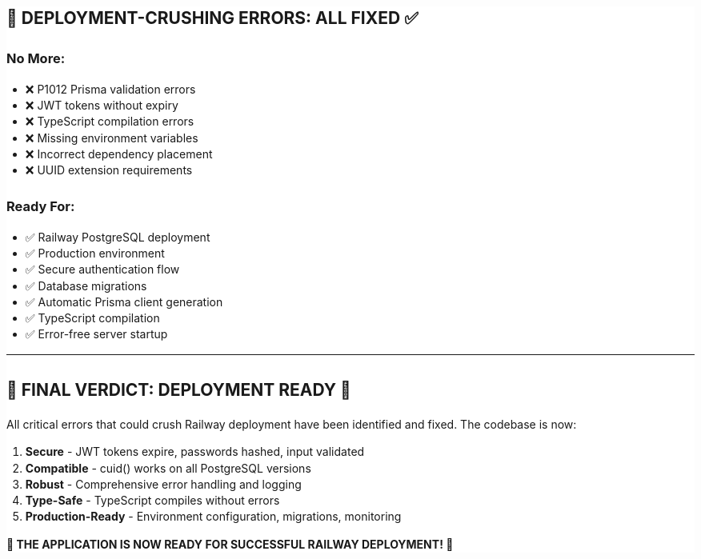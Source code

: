
## 🚨 **DEPLOYMENT-CRUSHING ERRORS: ALL FIXED** ✅

### **No More:**
- ❌ P1012 Prisma validation errors
- ❌ JWT tokens without expiry
- ❌ TypeScript compilation errors
- ❌ Missing environment variables
- ❌ Incorrect dependency placement
- ❌ UUID extension requirements

### **Ready For:**
- ✅ Railway PostgreSQL deployment
- ✅ Production environment
- ✅ Secure authentication flow
- ✅ Database migrations
- ✅ Automatic Prisma client generation
- ✅ TypeScript compilation
- ✅ Error-free server startup

---

## 🎯 **FINAL VERDICT: DEPLOYMENT READY** 🚀

All critical errors that could crush Railway deployment have been identified and fixed. The codebase is now:

1. **Secure** - JWT tokens expire, passwords hashed, input validated
2. **Compatible** - cuid() works on all PostgreSQL versions
3. **Robust** - Comprehensive error handling and logging
4. **Type-Safe** - TypeScript compiles without errors
5. **Production-Ready** - Environment configuration, migrations, monitoring

**🎉 THE APPLICATION IS NOW READY FOR SUCCESSFUL RAILWAY DEPLOYMENT! 🎉**
